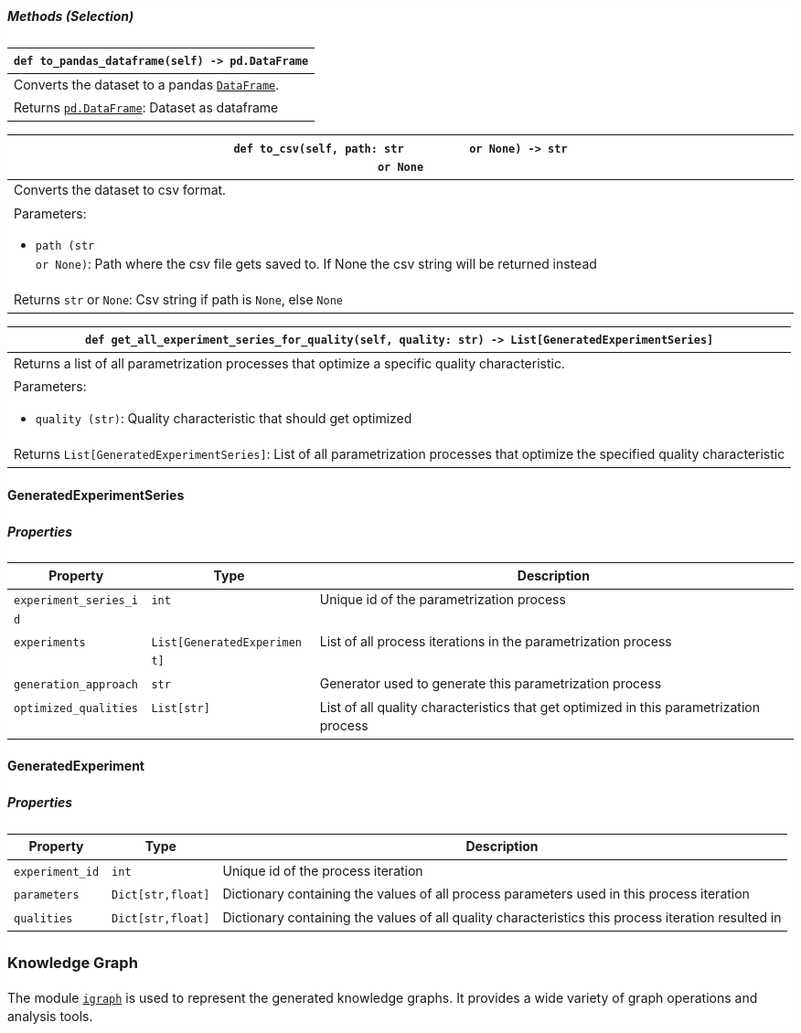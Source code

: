 ##### Methods (Selection)

| `def to_pandas_dataframe(self) -> pd.DataFrame`                                                                     |
| ------------------------------------------------------------------------------------------------------------------- |
| Converts the dataset to a pandas [`DataFrame`](https://pandas.pydata.org/docs/reference/api/pandas.DataFrame.html). |
| Returns [`pd.DataFrame`](https://pandas.pydata.org/docs/reference/api/pandas.DataFrame.html): Dataset as dataframe  |

| `def to_csv(self, path: str          or None) -> str                                                                                             or None`                                                                                                             |
| --------------------------------------------------------------------------------------------------------------------------------------------------------------------------------------------------------------------------------------------------------------------- |
| Converts the dataset to csv format.                                                                                                                                                                                                                                   |
| Parameters: <br> <ul> <li>`path (str                                                                                                                      or None)`: Path where the csv file gets saved to. If None the csv string will be returned instead</li></ul> |
| Returns `str` or `None`: Csv string if path is `None`, else `None`                                                                                                                                                                                                    |

| `def get_all_experiment_series_for_quality(self, quality: str) -> List[GeneratedExperimentSeries]`                           |
| ---------------------------------------------------------------------------------------------------------------------------- |
| Returns a list of all parametrization processes that optimize a specific quality characteristic.                                    |
| Parameters: <br> <ul> <li>`quality (str)`: Quality characteristic that should get optimized</li></ul>                               |
| Returns `List[GeneratedExperimentSeries]`: List of all parametrization processes that optimize the specified quality characteristic |

#### GeneratedExperimentSeries

##### Properties

| Property               | Type                        | Description                                                                     |
| ---------------------- | --------------------------- | ------------------------------------------------------------------------------- |
| `experiment_series_id` | `int`                       | Unique id of the parametrization process                                        |
| `experiments`          | `List[GeneratedExperiment]` | List of all process iterations in the parametrization process                   |
| `generation_approach`  | `str`                       | Generator used to generate this parametrization process                         |
| `optimized_qualities`  | `List[str]`                 | List of all quality characteristics that get optimized in this parametrization process |

#### GeneratedExperiment

##### Properties

| Property        | Type              | Description                                                                                 |
| --------------- | ----------------- | ------------------------------------------------------------------------------------------- |
| `experiment_id` | `int`             | Unique id of the process iteration                                                          |
| `parameters`    | `Dict[str,float]` | Dictionary containing the values of all process parameters used in this process iteration   |
| `qualities`     | `Dict[str,float]` | Dictionary containing the values of all quality characteristics this process iteration resulted in |

### Knowledge Graph

The module [`igraph`](https://igraph.readthedocs.io/en/0.10.2/index.html) is used to represent the generated knowledge graphs. It provides a wide variety of graph operations and analysis tools.
